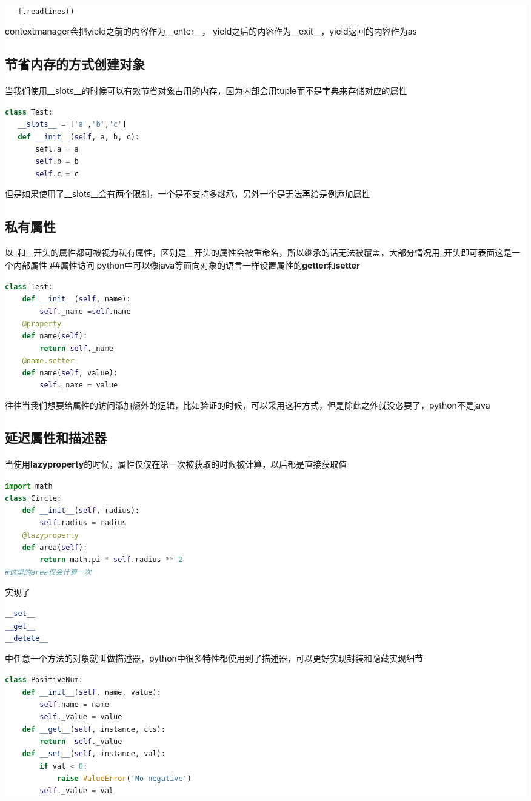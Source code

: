  ```python
    f.readlines()
 ```
 contextmanager会把yield之前的内容作为__enter__， yield之后的内容作为__exit__，yield返回的内容作为as
 ## 节省内存的方式创建对象
 当我们使用__slots__的时候可以有效节省对象占用的内存，因为内部会用tuple而不是字典来存储对应的属性
 ```python
 class Test:
    __slots__ = ['a','b','c']
    def __init__(self, a, b, c):
        sefl.a = a
        self.b = b
        self.c = c
 ```
 但是如果使用了__slots__会有两个限制，一个是不支持多继承，另外一个是无法再给是例添加属性

## 私有属性
以_和__开头的属性都可被视为私有属性，区别是__开头的属性会被重命名，所以继承的话无法被覆盖，大部分情况用_开头即可表面这是一个内部属性
##属性访问
python中可以像java等面向对象的语言一样设置属性的**getter**和**setter**
```python
class Test:
    def __init__(self, name):
        self._name =self.name
    @property
    def name(self):
        return self._name
    @name.setter
    def name(self, value):
        self._name = value
```
往往当我们想要给属性的访问添加额外的逻辑，比如验证的时候，可以采用这种方式，但是除此之外就没必要了，python不是java
## 延迟属性和描述器
当使用**lazyproperty**的时候，属性仅仅在第一次被获取的时候被计算，以后都是直接获取值
```python
import math
class Circle:
    def __init__(self, radius):
        self.radius = radius
    @lazyproperty
    def area(self):
        return math.pi * self.radius ** 2
#这里的area仅会计算一次
```
实现了
```python
__set__
__get__
__delete__
```
中任意一个方法的对象就叫做描述器，python中很多特性都使用到了描述器，可以更好实现封装和隐藏实现细节
```python
class PositiveNum:
    def __init__(self, name, value):
        self.name = name
        self._value = value
    def __get__(self, instance, cls):
        return  self._value
    def __set__(self, instance, val):
        if val < 0:
            raise ValueError('No negative')
        self._value = val
```